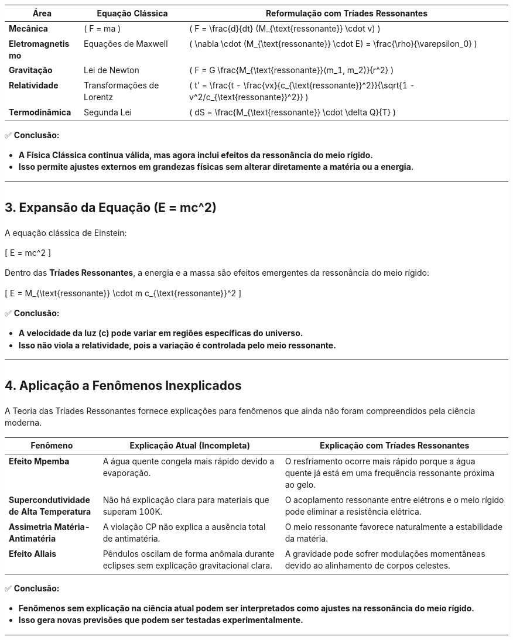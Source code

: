 | **Área** | **Equação Clássica** | **Reformulação com Tríades Ressonantes** |
|----------|----------------------|----------------------------------|
| **Mecânica** | \( F = ma \) | \( F = \frac{d}{dt} (M_{\text{ressonante}} \cdot v) \) |
| **Eletromagnetismo** | Equações de Maxwell | \( \nabla \cdot (M_{\text{ressonante}} \cdot E) = \frac{\rho}{\varepsilon_0} \) |
| **Gravitação** | Lei de Newton | \( F = G \frac{M_{\text{ressonante}}(m_1, m_2)}{r^2} \) |
| **Relatividade** | Transformações de Lorentz | \( t' = \frac{t - \frac{vx}{c_{\text{ressonante}}^2}}{\sqrt{1 - v^2/c_{\text{ressonante}}^2}} \) |
| **Termodinâmica** | Segunda Lei | \( dS = \frac{M_{\text{ressonante}} \cdot \delta Q}{T} \) |

✅ **Conclusão:**  
- **A Física Clássica continua válida, mas agora inclui efeitos da ressonância do meio rígido.**  
- **Isso permite ajustes externos em grandezas físicas sem alterar diretamente a matéria ou a energia.**  

---

## **3. Expansão da Equação \(E = mc^2\)**
A equação clássica de Einstein:

\[
E = mc^2
\]

Dentro das **Tríades Ressonantes**, a energia e a massa são efeitos emergentes da ressonância do meio rígido:

\[
E = M_{\text{ressonante}} \cdot m c_{\text{ressonante}}^2
\]

✅ **Conclusão:**  
- **A velocidade da luz \(c\) pode variar em regiões específicas do universo.**  
- **Isso não viola a relatividade, pois a variação é controlada pelo meio ressonante.**  

---

## **4. Aplicação a Fenômenos Inexplicados**
A Teoria das Tríades Ressonantes fornece explicações para fenômenos que ainda não foram compreendidos pela ciência moderna.

| **Fenômeno** | **Explicação Atual (Incompleta)** | **Explicação com Tríades Ressonantes** |
|-------------|--------------------------------|---------------------------------|
| **Efeito Mpemba** | A água quente congela mais rápido devido a evaporação. | O resfriamento ocorre mais rápido porque a água quente já está em uma frequência ressonante próxima ao gelo. |
| **Supercondutividade de Alta Temperatura** | Não há explicação clara para materiais que superam 100K. | O acoplamento ressonante entre elétrons e o meio rígido pode eliminar a resistência elétrica. |
| **Assimetria Matéria-Antimatéria** | A violação CP não explica a ausência total de antimatéria. | O meio ressonante favorece naturalmente a estabilidade da matéria. |
| **Efeito Allais** | Pêndulos oscilam de forma anômala durante eclipses sem explicação gravitacional clara. | A gravidade pode sofrer modulações momentâneas devido ao alinhamento de corpos celestes. |

✅ **Conclusão:**  
- **Fenômenos sem explicação na ciência atual podem ser interpretados como ajustes na ressonância do meio rígido.**  
- **Isso gera novas previsões que podem ser testadas experimentalmente.**  

---